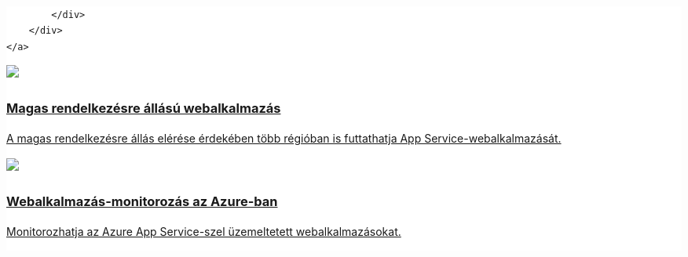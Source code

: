             </div>
        </div>
    </a>
</li>
<li style="display: flex; flex-direction: column;">
    <a href="./app-service-web-app/multi-region.md" style="display: flex; flex-direction: column; flex: 1 0 auto;">
        <div class="cardSize" style="flex: 1 0 auto; display: flex;">
            <div class="cardPadding" style="display: flex;">
                <div class="card">
                    <div class="cardImageOuter">
                        <div class="cardImage">
                            <img src="../_images/icons/app-service.svg" height="140px" />
                        </div>
                    </div>
                    <div class="cardText">
                        <h3>Magas rendelkezésre állású webalkalmazás</h3>
                        <p>A magas rendelkezésre állás elérése érdekében több régióban is futtathatja App Service-webalkalmazását.</p>
                    </div>
                </div>
            </div>
        </div>
    </a>
</li>
<li style="display: flex; flex-direction: column;">
    <a href="./app-service-web-app/app-monitoring.md" style="display: flex; flex-direction: column; flex: 1 0 auto;">
        <div class="cardSize" style="flex: 1 0 auto; display: flex;">
            <div class="cardPadding" style="display: flex;">
                <div class="card">
                    <div class="cardImageOuter">
                        <div class="cardImage">
                            <img src="../_images/icons/app-service.svg" height="140px" />
                        </div>
                    </div>
                    <div class="cardText">
                        <h3>Webalkalmazás-monitorozás az Azure-ban</h3>
                        <p>Monitorozhatja az Azure App Service-szel üzemeltetett webalkalmazásokat.</p>
                    </div>
                </div>
            </div>
        </div>
    </a>
</li>
</ul>


